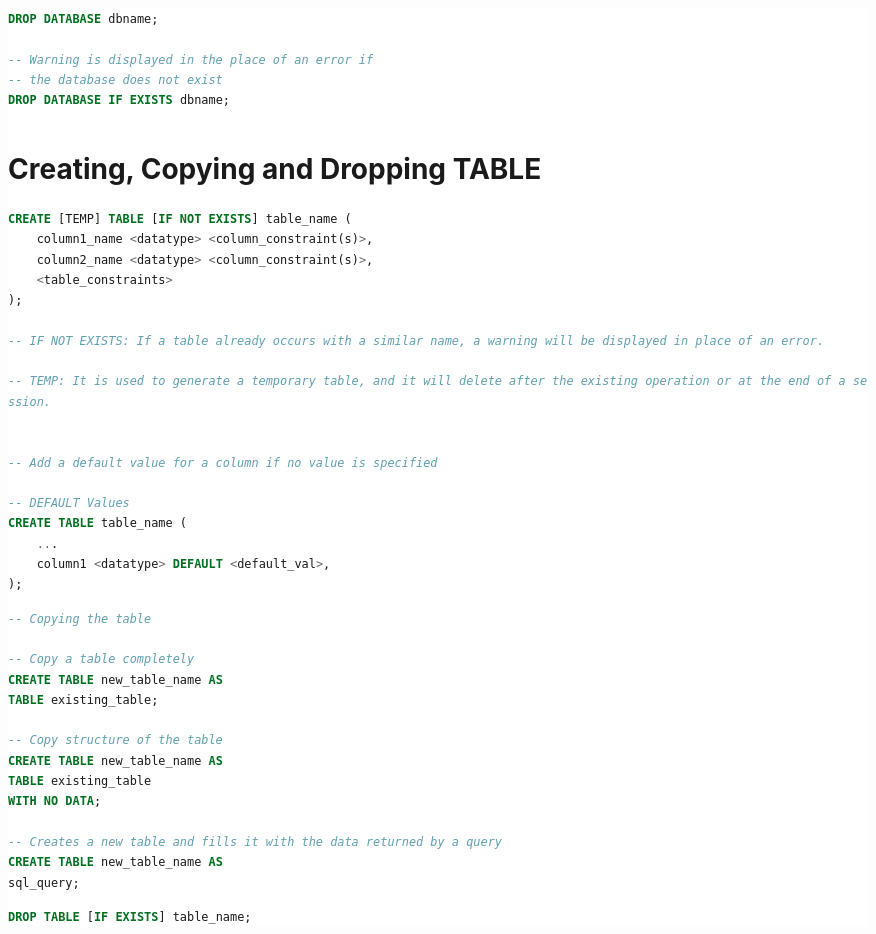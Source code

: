 ```sql
DROP DATABASE dbname;

-- Warning is displayed in the place of an error if
-- the database does not exist
DROP DATABASE IF EXISTS dbname;
```

# Creating, Copying and Dropping TABLE

```sql
CREATE [TEMP] TABLE [IF NOT EXISTS] table_name (
    column1_name <datatype> <column_constraint(s)>,
    column2_name <datatype> <column_constraint(s)>,
    <table_constraints>
);

-- IF NOT EXISTS: If a table already occurs with a similar name, a warning will be displayed in place of an error.

-- TEMP: It is used to generate a temporary table, and it will delete after the existing operation or at the end of a session.


-- Add a default value for a column if no value is specified

-- DEFAULT Values
CREATE TABLE table_name (
    ...
    column1 <datatype> DEFAULT <default_val>,
);
```

```sql
-- Copying the table

-- Copy a table completely
CREATE TABLE new_table_name AS
TABLE existing_table;

-- Copy structure of the table
CREATE TABLE new_table_name AS
TABLE existing_table
WITH NO DATA;

-- Creates a new table and fills it with the data returned by a query
CREATE TABLE new_table_name AS
sql_query;
```

```sql
DROP TABLE [IF EXISTS] table_name;
```
